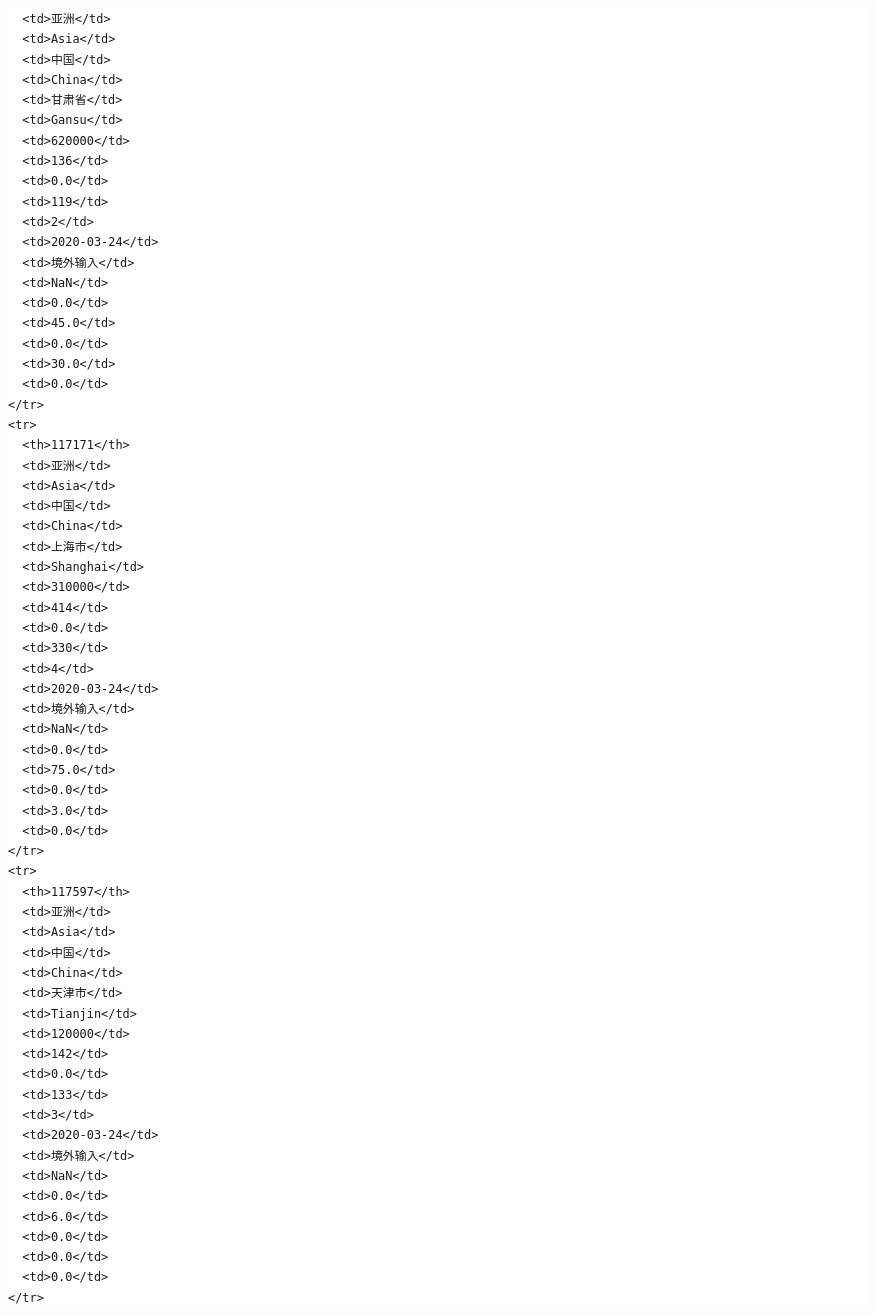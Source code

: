       <td>亚洲</td>
      <td>Asia</td>
      <td>中国</td>
      <td>China</td>
      <td>甘肃省</td>
      <td>Gansu</td>
      <td>620000</td>
      <td>136</td>
      <td>0.0</td>
      <td>119</td>
      <td>2</td>
      <td>2020-03-24</td>
      <td>境外输入</td>
      <td>NaN</td>
      <td>0.0</td>
      <td>45.0</td>
      <td>0.0</td>
      <td>30.0</td>
      <td>0.0</td>
    </tr>
    <tr>
      <th>117171</th>
      <td>亚洲</td>
      <td>Asia</td>
      <td>中国</td>
      <td>China</td>
      <td>上海市</td>
      <td>Shanghai</td>
      <td>310000</td>
      <td>414</td>
      <td>0.0</td>
      <td>330</td>
      <td>4</td>
      <td>2020-03-24</td>
      <td>境外输入</td>
      <td>NaN</td>
      <td>0.0</td>
      <td>75.0</td>
      <td>0.0</td>
      <td>3.0</td>
      <td>0.0</td>
    </tr>
    <tr>
      <th>117597</th>
      <td>亚洲</td>
      <td>Asia</td>
      <td>中国</td>
      <td>China</td>
      <td>天津市</td>
      <td>Tianjin</td>
      <td>120000</td>
      <td>142</td>
      <td>0.0</td>
      <td>133</td>
      <td>3</td>
      <td>2020-03-24</td>
      <td>境外输入</td>
      <td>NaN</td>
      <td>0.0</td>
      <td>6.0</td>
      <td>0.0</td>
      <td>0.0</td>
      <td>0.0</td>
    </tr>